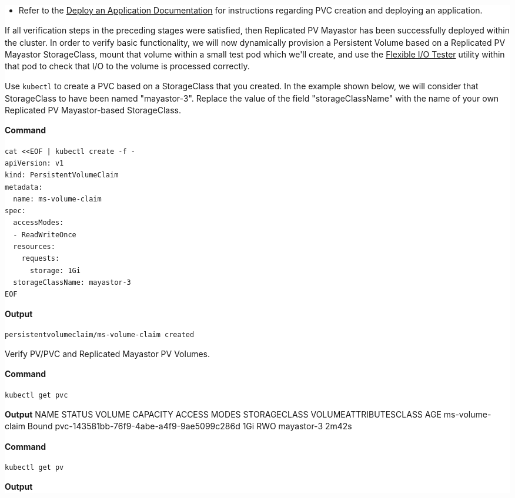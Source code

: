 - Refer to the [Deploy an Application Documentation](../../../user-guides/replicated-storage-user-guide/replicated-pv-mayastor/rs-deployment.md) for instructions regarding PVC creation and deploying an application.

If all verification steps in the preceding stages were satisfied, then Replicated PV Mayastor has been successfully deployed within the cluster. In order to verify basic functionality, we will now dynamically provision a Persistent Volume based on a Replicated PV Mayastor StorageClass, mount that volume within a small test pod which we'll create, and use the [Flexible I/O Tester](https://github.com/axboe/fio) utility within that pod to check that I/O to the volume is processed correctly.

Use `kubectl` to create a PVC based on a StorageClass that you created. In the example shown below, we will consider that StorageClass to have been named "mayastor-3". Replace the value of the field "storageClassName" with the name of your own Replicated PV Mayastor-based StorageClass.

**Command**

```
cat <<EOF | kubectl create -f -
apiVersion: v1
kind: PersistentVolumeClaim
metadata:
  name: ms-volume-claim
spec:
  accessModes:
  - ReadWriteOnce
  resources:
    requests:
      storage: 1Gi
  storageClassName: mayastor-3
EOF
```

**Output**

```
persistentvolumeclaim/ms-volume-claim created
```

Verify PV/PVC and Replicated Mayastor PV Volumes.

**Command**

```
kubectl get pvc
```

**Output**
NAME              STATUS   VOLUME                                     CAPACITY   ACCESS MODES   STORAGECLASS   VOLUMEATTRIBUTESCLASS   AGE
ms-volume-claim   Bound    pvc-143581bb-76f9-4abe-a4f9-9ae5099c286d   1Gi        RWO            mayastor-3     <unset>                 2m42s

**Command**

```
kubectl get pv
```

**Output**

